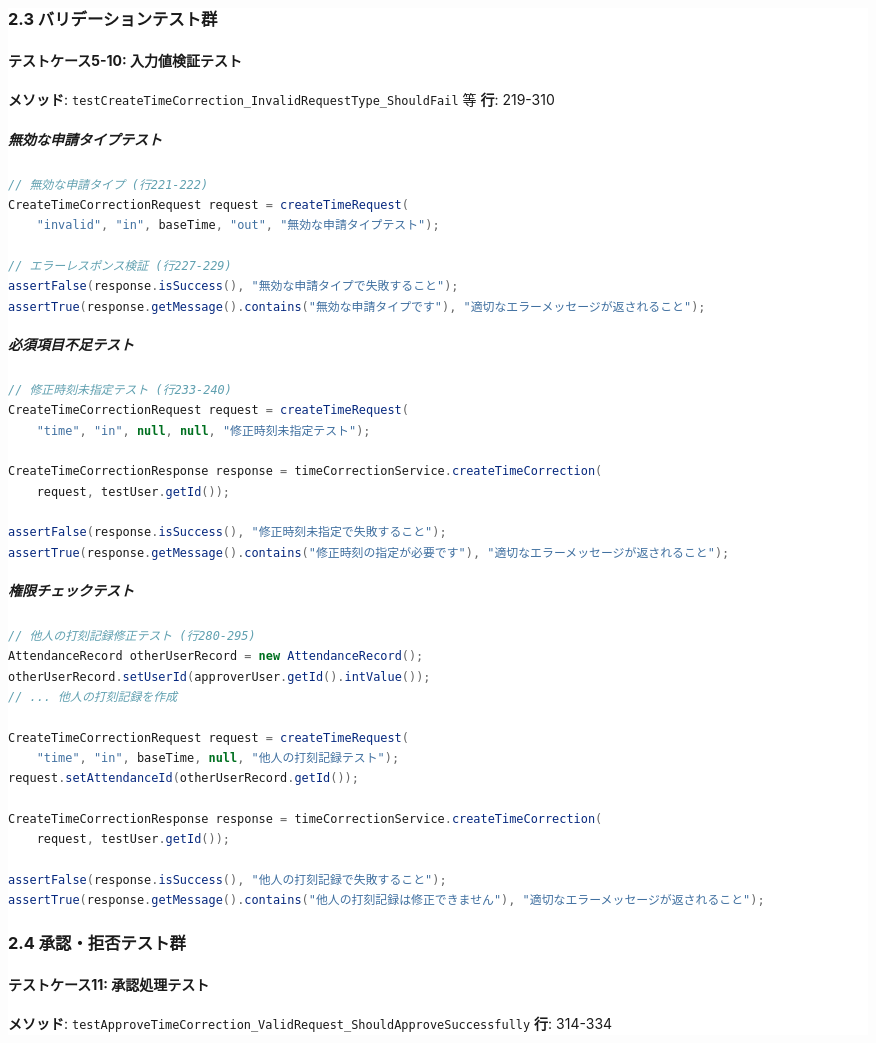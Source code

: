 ### 2.3 バリデーションテスト群

#### テストケース5-10: 入力値検証テスト
**メソッド**: `testCreateTimeCorrection_InvalidRequestType_ShouldFail` 等
**行**: 219-310

##### 無効な申請タイプテスト
```java
// 無効な申請タイプ (行221-222)
CreateTimeCorrectionRequest request = createTimeRequest(
    "invalid", "in", baseTime, "out", "無効な申請タイプテスト");

// エラーレスポンス検証 (行227-229)
assertFalse(response.isSuccess(), "無効な申請タイプで失敗すること");
assertTrue(response.getMessage().contains("無効な申請タイプです"), "適切なエラーメッセージが返されること");
```

##### 必須項目不足テスト
```java
// 修正時刻未指定テスト (行233-240)
CreateTimeCorrectionRequest request = createTimeRequest(
    "time", "in", null, null, "修正時刻未指定テスト");

CreateTimeCorrectionResponse response = timeCorrectionService.createTimeCorrection(
    request, testUser.getId());

assertFalse(response.isSuccess(), "修正時刻未指定で失敗すること");
assertTrue(response.getMessage().contains("修正時刻の指定が必要です"), "適切なエラーメッセージが返されること");
```

##### 権限チェックテスト
```java
// 他人の打刻記録修正テスト (行280-295)
AttendanceRecord otherUserRecord = new AttendanceRecord();
otherUserRecord.setUserId(approverUser.getId().intValue());
// ... 他人の打刻記録を作成

CreateTimeCorrectionRequest request = createTimeRequest(
    "time", "in", baseTime, null, "他人の打刻記録テスト");
request.setAttendanceId(otherUserRecord.getId());

CreateTimeCorrectionResponse response = timeCorrectionService.createTimeCorrection(
    request, testUser.getId());

assertFalse(response.isSuccess(), "他人の打刻記録で失敗すること");
assertTrue(response.getMessage().contains("他人の打刻記録は修正できません"), "適切なエラーメッセージが返されること");
```

### 2.4 承認・拒否テスト群

#### テストケース11: 承認処理テスト
**メソッド**: `testApproveTimeCorrection_ValidRequest_ShouldApproveSuccessfully`
**行**: 314-334
